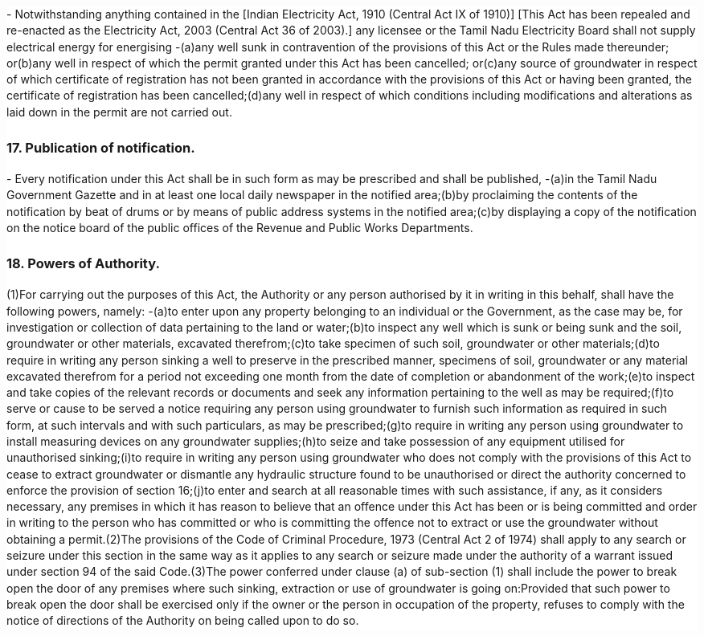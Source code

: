 \- Notwithstanding anything contained in the [Indian Electricity Act, 1910
(Central Act IX of 1910)] [This Act has been repealed and re-enacted as the
Electricity Act, 2003 (Central Act 36 of 2003).] any licensee or the Tamil
Nadu Electricity Board shall not supply electrical energy for energising
-(a)any well sunk in contravention of the provisions of this Act or the Rules
made thereunder; or(b)any well in respect of which the permit granted under
this Act has been cancelled; or(c)any source of groundwater in respect of
which certificate of registration has not been granted in accordance with the
provisions of this Act or having been granted, the certificate of registration
has been cancelled;(d)any well in respect of which conditions including
modifications and alterations as laid down in the permit are not carried out.

### 17. Publication of notification.

\- Every notification under this Act shall be in such form as may be
prescribed and shall be published, -(a)in the Tamil Nadu Government Gazette
and in at least one local daily newspaper in the notified area;(b)by
proclaiming the contents of the notification by beat of drums or by means of
public address systems in the notified area;(c)by displaying a copy of the
notification on the notice board of the public offices of the Revenue and
Public Works Departments.

### 18. Powers of Authority.

(1)For carrying out the purposes of this Act, the Authority or any person
authorised by it in writing in this behalf, shall have the following powers,
namely: -(a)to enter upon any property belonging to an individual or the
Government, as the case may be, for investigation or collection of data
pertaining to the land or water;(b)to inspect any well which is sunk or being
sunk and the soil, groundwater or other materials, excavated therefrom;(c)to
take specimen of such soil, groundwater or other materials;(d)to require in
writing any person sinking a well to preserve in the prescribed manner,
specimens of soil, groundwater or any material excavated therefrom for a
period not exceeding one month from the date of completion or abandonment of
the work;(e)to inspect and take copies of the relevant records or documents
and seek any information pertaining to the well as may be required;(f)to serve
or cause to be served a notice requiring any person using groundwater to
furnish such information as required in such form, at such intervals and with
such particulars, as may be prescribed;(g)to require in writing any person
using groundwater to install measuring devices on any groundwater
supplies;(h)to seize and take possession of any equipment utilised for
unauthorised sinking;(i)to require in writing any person using groundwater who
does not comply with the provisions of this Act to cease to extract
groundwater or dismantle any hydraulic structure found to be unauthorised or
direct the authority concerned to enforce the provision of section 16;(j)to
enter and search at all reasonable times with such assistance, if any, as it
considers necessary, any premises in which it has reason to believe that an
offence under this Act has been or is being committed and order in writing to
the person who has committed or who is committing the offence not to extract
or use the groundwater without obtaining a permit.(2)The provisions of the
Code of Criminal Procedure, 1973 (Central Act 2 of 1974) shall apply to any
search or seizure under this section in the same way as it applies to any
search or seizure made under the authority of a warrant issued under section
94 of the said Code.(3)The power conferred under clause (a) of sub-section (1)
shall include the power to break open the door of any premises where such
sinking, extraction or use of groundwater is going on:Provided that such power
to break open the door shall be exercised only if the owner or the person in
occupation of the property, refuses to comply with the notice of directions of
the Authority on being called upon to do so.
